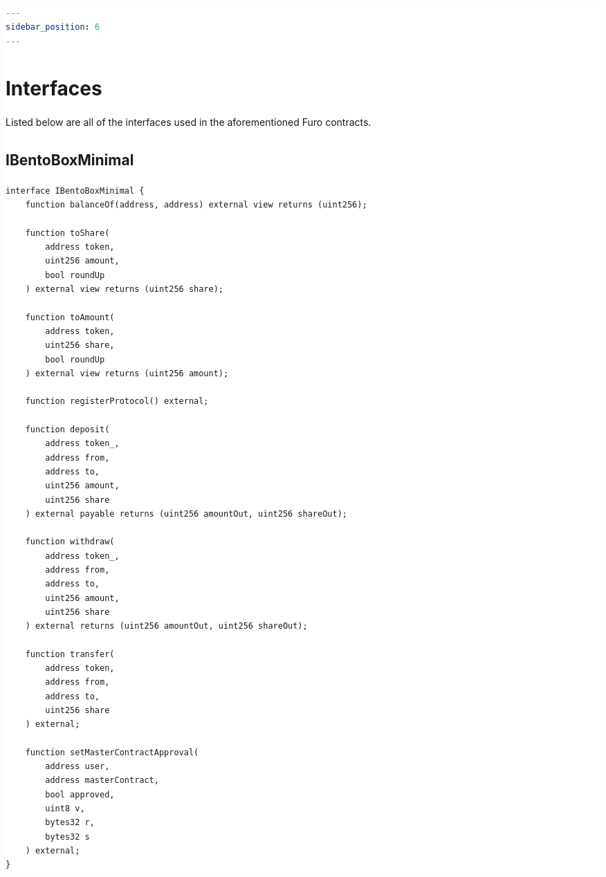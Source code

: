 ```yaml
---
sidebar_position: 6
---
```


# Interfaces

Listed below are all of the interfaces used in the aforementioned Furo contracts.

## IBentoBoxMinimal

```solidity
interface IBentoBoxMinimal {
    function balanceOf(address, address) external view returns (uint256);

    function toShare(
        address token,
        uint256 amount,
        bool roundUp
    ) external view returns (uint256 share);

    function toAmount(
        address token,
        uint256 share,
        bool roundUp
    ) external view returns (uint256 amount);

    function registerProtocol() external;

    function deposit(
        address token_,
        address from,
        address to,
        uint256 amount,
        uint256 share
    ) external payable returns (uint256 amountOut, uint256 shareOut);

    function withdraw(
        address token_,
        address from,
        address to,
        uint256 amount,
        uint256 share
    ) external returns (uint256 amountOut, uint256 shareOut);

    function transfer(
        address token,
        address from,
        address to,
        uint256 share
    ) external;

    function setMasterContractApproval(
        address user,
        address masterContract,
        bool approved,
        uint8 v,
        bytes32 r,
        bytes32 s
    ) external;
}
```